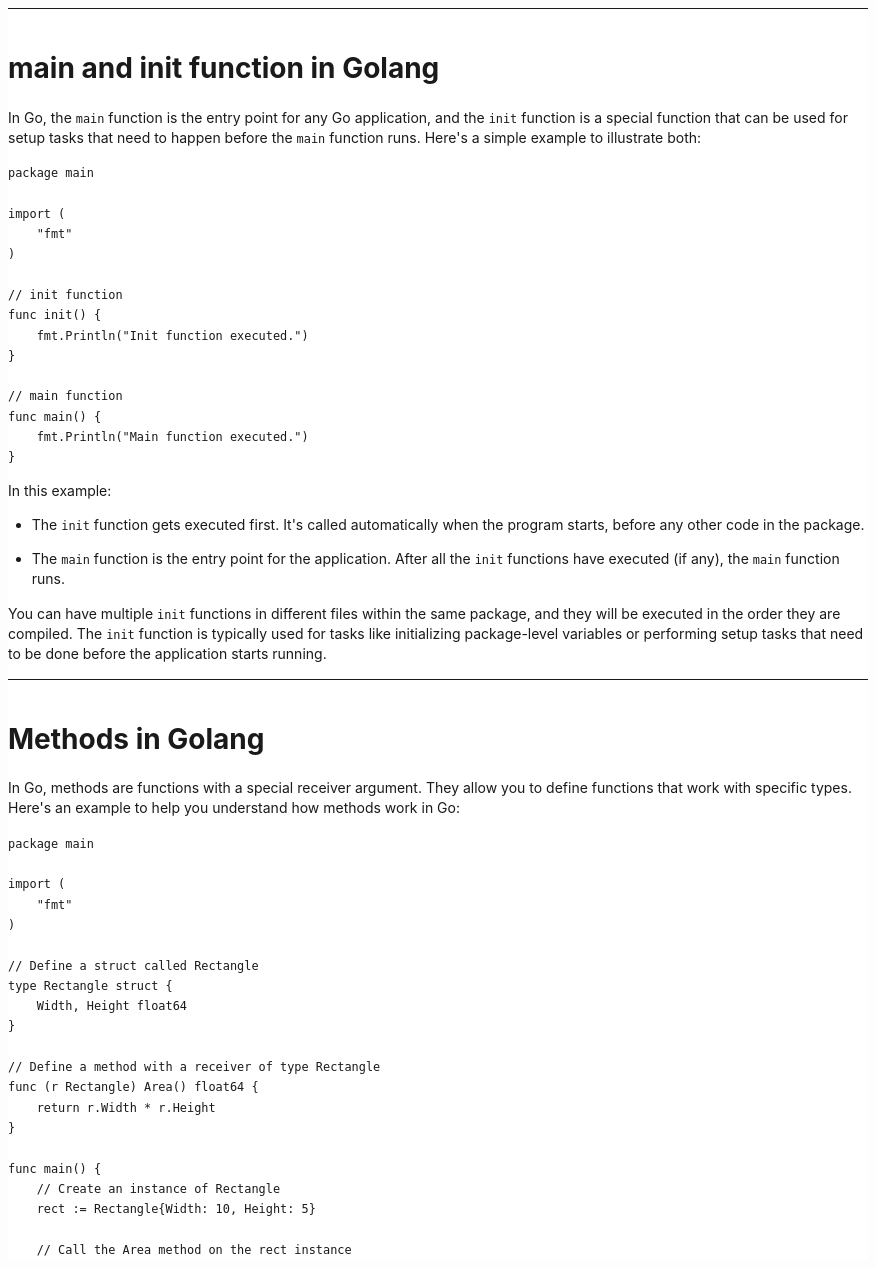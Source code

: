 ___
# main and init function in Golang
In Go, the `main` function is the entry point for any Go application, and the `init` function is a special function that can be used for setup tasks that need to happen before the `main` function runs. Here's a simple example to illustrate both:
```
package main

import (
    "fmt"
)

// init function
func init() {
    fmt.Println("Init function executed.")
}

// main function
func main() {
    fmt.Println("Main function executed.")
}

```
In this example:

- The `init` function gets executed first. It's called automatically when the program starts, before any other code in the package.
    
- The `main` function is the entry point for the application. After all the `init` functions have executed (if any), the `main` function runs.
    

You can have multiple `init` functions in different files within the same package, and they will be executed in the order they are compiled. The `init` function is typically used for tasks like initializing package-level variables or performing setup tasks that need to be done before the application starts running.

___
# Methods in Golang
In Go, methods are functions with a special receiver argument. They allow you to define functions that work with specific types. Here's an example to help you understand how methods work in Go:
```
package main

import (
    "fmt"
)

// Define a struct called Rectangle
type Rectangle struct {
    Width, Height float64
}

// Define a method with a receiver of type Rectangle
func (r Rectangle) Area() float64 {
    return r.Width * r.Height
}

func main() {
    // Create an instance of Rectangle
    rect := Rectangle{Width: 10, Height: 5}

    // Call the Area method on the rect instance
```
